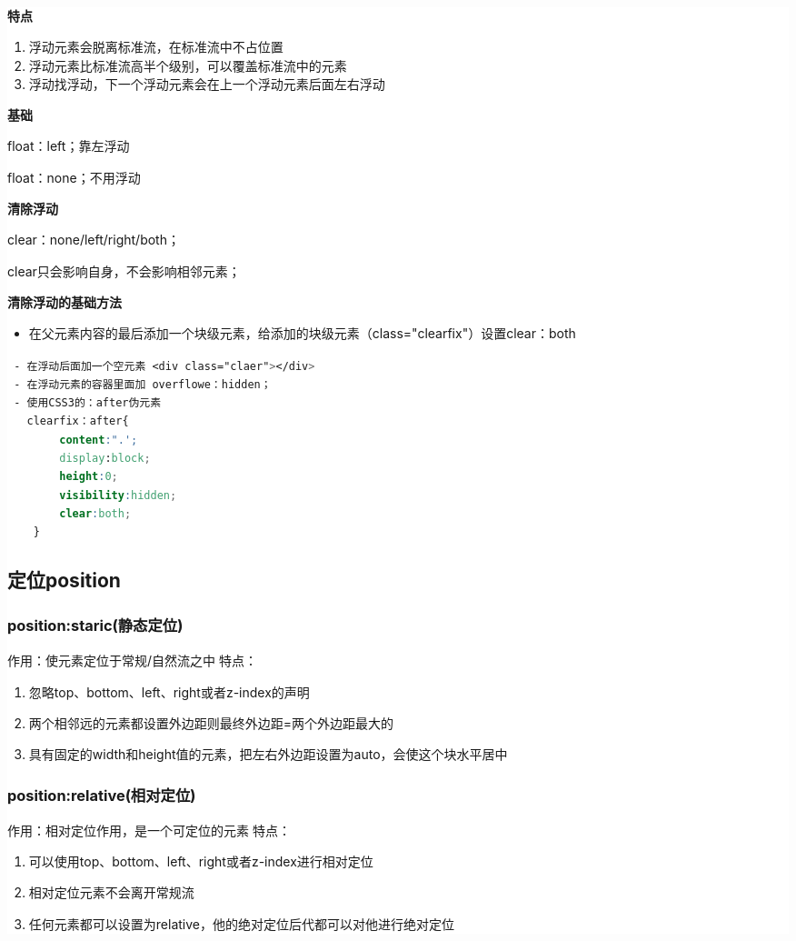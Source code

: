 **特点**

1. 浮动元素会脱离标准流，在标准流中不占位置
2. 浮动元素比标准流高半个级别，可以覆盖标准流中的元素
3. 浮动找浮动，下一个浮动元素会在上一个浮动元素后面左右浮动

**基础**

float：left；靠左浮动

float：none；不用浮动

**清除浮动**

clear：none/left/right/both；

clear只会影响自身，不会影响相邻元素；

**清除浮动的基础方法**

- 在父元素内容的最后添加一个块级元素，给添加的块级元素（class="clearfix"）设置clear：both

```css
 - 在浮动后面加一个空元素 <div class="claer"></div>
 - 在浮动元素的容器里面加 overflowe：hidden； 
 - 使用CSS3的：after伪元素
   clearfix：after{
        content:".';
        display:block;
        height:0;
        visibility:hidden;
        clear:both;
    }
```
## 定位position

### **position:staric**(静态定位)

作用：使元素定位于常规/自然流之中
特点：

1. 忽略top、bottom、left、right或者z-index的声明

1. 两个相邻远的元素都设置外边距则最终外边距=两个外边距最大的

1. 具有固定的width和height值的元素，把左右外边距设置为auto，会使这个块水平居中

### **position:relative**(相对定位)

作用：相对定位作用，是一个可定位的元素
特点：

1. 可以使用top、bottom、left、right或者z-index进行相对定位

1. 相对定位元素不会离开常规流

1. 任何元素都可以设置为relative，他的绝对定位后代都可以对他进行绝对定位
